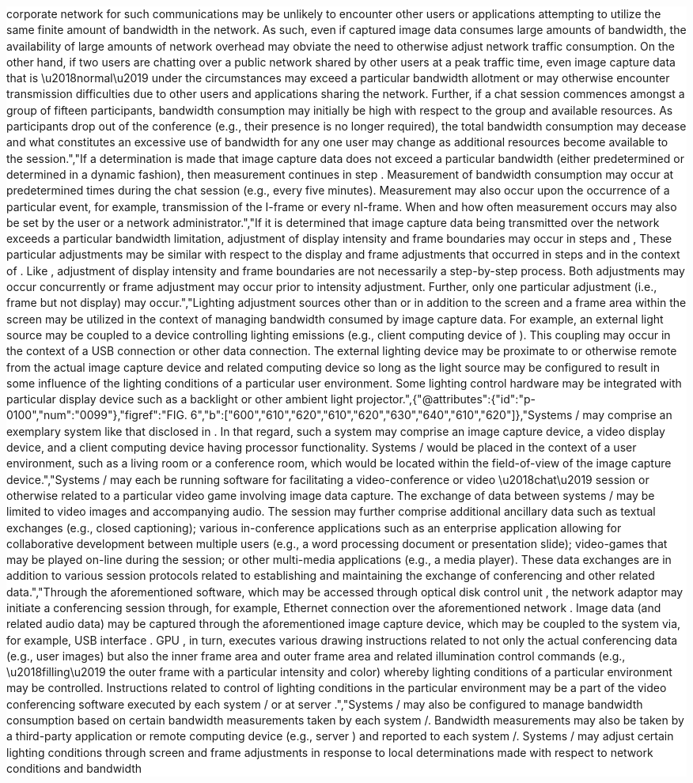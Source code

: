 corporate network for such communications may be unlikely to encounter other users or applications attempting to utilize the same finite amount of bandwidth in the network. As such, even if captured image data consumes large amounts of bandwidth, the availability of large amounts of network overhead may obviate the need to otherwise adjust network traffic consumption. On the other hand, if two users are chatting over a public network shared by other users at a peak traffic time, even image capture data that is \u2018normal\u2019 under the circumstances may exceed a particular bandwidth allotment or may otherwise encounter transmission difficulties due to other users and applications sharing the network. Further, if a chat session commences amongst a group of fifteen participants, bandwidth consumption may initially be high with respect to the group and available resources. As participants drop out of the conference (e.g., their presence is no longer required), the total bandwidth consumption may decease and what constitutes an excessive use of bandwidth for any one user may change as additional resources become available to the session.","If a determination is made that image capture data does not exceed a particular bandwidth (either predetermined or determined in a dynamic fashion), then measurement continues in step . Measurement of bandwidth consumption may occur at predetermined times during the chat session (e.g., every five minutes). Measurement may also occur upon the occurrence of a particular event, for example, transmission of the I-frame or every nI-frame. When and how often measurement occurs may also be set by the user or a network administrator.","If it is determined that image capture data being transmitted over the network exceeds a particular bandwidth limitation, adjustment of display intensity and frame boundaries may occur in steps  and , These particular adjustments may be similar with respect to the display and frame adjustments that occurred in steps  and  in the context of . Like , adjustment of display intensity and frame boundaries are not necessarily a step-by-step process. Both adjustments may occur concurrently or frame adjustment may occur prior to intensity adjustment. Further, only one particular adjustment (i.e., frame but not display) may occur.","Lighting adjustment sources other than or in addition to the screen and a frame area within the screen may be utilized in the context of managing bandwidth consumed by image capture data. For example, an external light source may be coupled to a device controlling lighting emissions (e.g., client computing device  of ). This coupling may occur in the context of a USB connection or other data connection. The external lighting device may be proximate to or otherwise remote from the actual image capture device and related computing device so long as the light source may be configured to result in some influence of the lighting conditions of a particular user environment. Some lighting control hardware may be integrated with particular display device such as a backlight or other ambient light projector.",{"@attributes":{"id":"p-0100","num":"0099"},"figref":"FIG. 6","b":["600","610","620","610","620","630","640","610","620"]},"Systems \/ may comprise an exemplary system like that disclosed in . In that regard, such a system may comprise an image capture device, a video display device, and a client computing device having processor functionality. Systems \/ would be placed in the context of a user environment, such as a living room or a conference room, which would be located within the field-of-view of the image capture device.","Systems \/ may each be running software for facilitating a video-conference or video \u2018chat\u2019 session or otherwise related to a particular video game involving image data capture. The exchange of data between systems \/ may be limited to video images and accompanying audio. The session may further comprise additional ancillary data such as textual exchanges (e.g., closed captioning); various in-conference applications such as an enterprise application allowing for collaborative development between multiple users (e.g., a word processing document or presentation slide); video-games that may be played on-line during the session; or other multi-media applications (e.g., a media player). These data exchanges are in addition to various session protocols related to establishing and maintaining the exchange of conferencing and other related data.","Through the aforementioned software, which may be accessed through optical disk control unit , the network adaptor  may initiate a conferencing session through, for example, Ethernet connection  over the aforementioned network . Image data (and related audio data) may be captured through the aforementioned image capture device, which may be coupled to the system  via, for example, USB interface . GPU , in turn, executes various drawing instructions related to not only the actual conferencing data (e.g., user images) but also the inner frame area and outer frame area and related illumination control commands (e.g., \u2018filling\u2019 the outer frame with a particular intensity and color) whereby lighting conditions of a particular environment may be controlled. Instructions related to control of lighting conditions in the particular environment may be a part of the video conferencing software executed by each system \/ or at server .","Systems \/ may also be configured to manage bandwidth consumption based on certain bandwidth measurements taken by each system \/. Bandwidth measurements may also be taken by a third-party application or remote computing device (e.g., server ) and reported to each system \/. Systems \/ may adjust certain lighting conditions through screen and frame adjustments in response to local determinations made with respect to network conditions and bandwidth